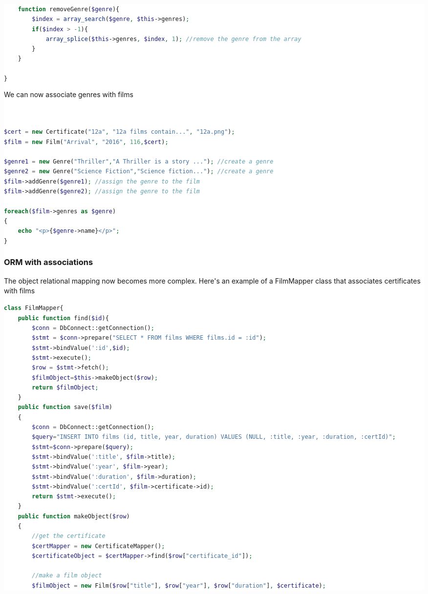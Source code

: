 ```php
    function removeGenre($genre){
        $index = array_search($genre, $this->genres);
        if($index > -1){
            array_splice($this->genres, $index, 1); //remove the genre from the array
        }
    }

}
```
We can now associate genres with films

```php


$cert = new Certificate("12a", "12a films contain...", "12a.png");
$film = new Film("Arrival", "2016", 116,$cert);

$genre1 = new Genre("Thriller","A Thriller is a story ..."); //create a genre
$genre2 = new Genre("Science Fiction","Science fiction..."); //create a genre
$film->addGenre($genre1); //assign the genre to the film
$film->addGenre($genre2); //assign the genre to the film

foreach($film->genres as $genre)
{
    echo "<p>{$genre->name}</p>";
}

```

### ORM with associations
The object relational mapping now becomes more complex. Here's an example of a FilmMapper class that associates certificates with films

```php
class FilmMapper{
    public function find($id){
        $conn = DbConnect::getConnection();
        $stmt = $conn->prepare("SELECT * FROM films WHERE films.id = :id");
        $stmt->bindValue(':id',$id);
        $stmt->execute();
        $row = $stmt->fetch();
        $filmObject=$this->makeObject($row);
        return $filmObject;
    }
    public function save($film)
    {
        $conn = DbConnect::getConnection();
        $query="INSERT INTO films (id, title, year, duration) VALUES (NULL, :title, :year, :duration, :certId)";
        $stmt=$conn->prepare($query);
        $stmt->bindValue(':title', $film->title);
        $stmt->bindValue(':year', $film->year);
        $stmt->bindValue(':duration', $film->duration);
        $stmt->bindValue(':certId', $film->certificate->id);
        return $stmt->execute();
    }
    public function makeObject($row)
    {
        //get the certificate
        $certMapper = new CertificateMapper();
        $certificateObject = $certMapper->find($row["certificate_id"]);

        //make a film object
        $filmObject = new Film($row["title"], $row["year"], $row["duration"], $certificate);
```